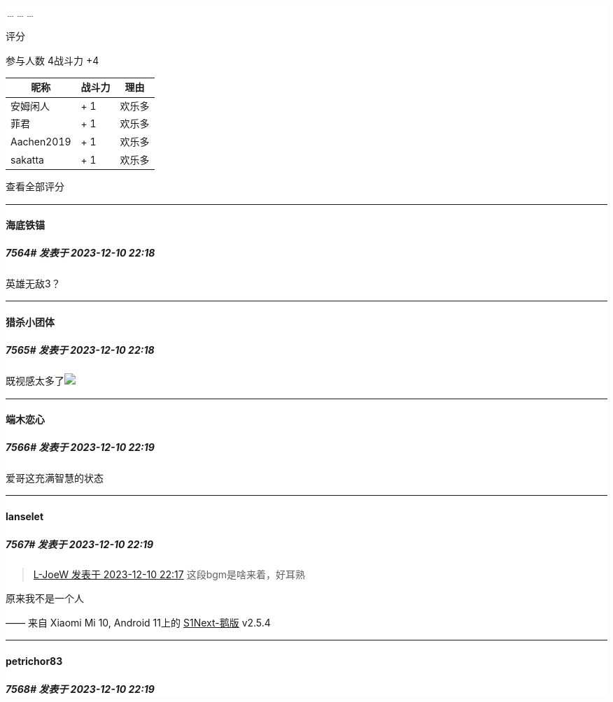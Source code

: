 ﹍﹍﹍

评分

 参与人数 4战斗力 +4

|昵称|战斗力|理由|
|----|---|---|
| 安姆闲人| + 1|欢乐多|
| 菲君| + 1|欢乐多|
| Aachen2019| + 1|欢乐多|
| sakatta| + 1|欢乐多|

查看全部评分

*****

####  海底铁锚  
##### 7564#       发表于 2023-12-10 22:18

英雄无敌3？

*****

####  猎杀小团体  
##### 7565#       发表于 2023-12-10 22:18

既视感太多了<img src="https://static.saraba1st.com/image/smiley/face2017/067.png" referrerpolicy="no-referrer">

*****

####  端木恋心  
##### 7566#       发表于 2023-12-10 22:19

爱哥这充满智慧的状态

*****

####  lanselet  
##### 7567#       发表于 2023-12-10 22:19

<blockquote><a href="httphttps://bbs.saraba1st.com/2b/forum.php?mod=redirect&amp;goto=findpost&amp;pid=63287289&amp;ptid=2158429" target="_blank">L-JoeW 发表于 2023-12-10 22:17</a>
这段bgm是啥来着，好耳熟</blockquote>
原来我不是一个人

—— 来自 Xiaomi Mi 10, Android 11上的 [S1Next-鹅版](https://github.com/ykrank/S1-Next/releases) v2.5.4

*****

####  petrichor83  
##### 7568#       发表于 2023-12-10 22:19
